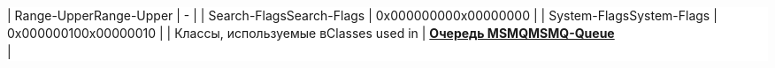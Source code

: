 | <span data-ttu-id="c822c-260">Range-Upper</span><span class="sxs-lookup"><span data-stu-id="c822c-260">Range-Upper</span></span>            | \-                                           |
| <span data-ttu-id="c822c-261">Search-Flags</span><span class="sxs-lookup"><span data-stu-id="c822c-261">Search-Flags</span></span>           | <span data-ttu-id="c822c-262">0x00000000</span><span class="sxs-lookup"><span data-stu-id="c822c-262">0x00000000</span></span>                                   |
| <span data-ttu-id="c822c-263">System-Flags</span><span class="sxs-lookup"><span data-stu-id="c822c-263">System-Flags</span></span>           | <span data-ttu-id="c822c-264">0x00000010</span><span class="sxs-lookup"><span data-stu-id="c822c-264">0x00000010</span></span>                                   |
| <span data-ttu-id="c822c-265">Классы, используемые в</span><span class="sxs-lookup"><span data-stu-id="c822c-265">Classes used in</span></span>        | [<span data-ttu-id="c822c-266">**Очередь MSMQ**</span><span class="sxs-lookup"><span data-stu-id="c822c-266">**MSMQ-Queue**</span></span>](c-msmqqueue.md)<br/> |



 

 





